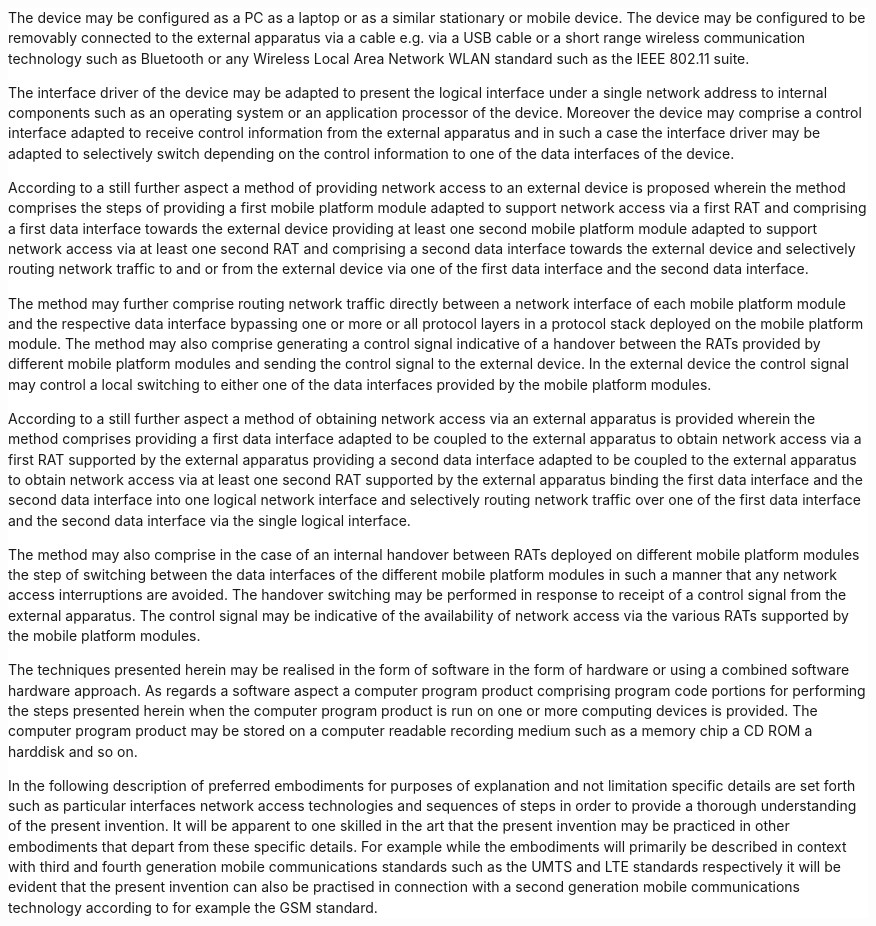 The device may be configured as a PC as a laptop or as a similar stationary or mobile device. The device may be configured to be removably connected to the external apparatus via a cable e.g. via a USB cable or a short range wireless communication technology such as Bluetooth or any Wireless Local Area Network WLAN standard such as the IEEE 802.11 suite.

The interface driver of the device may be adapted to present the logical interface under a single network address to internal components such as an operating system or an application processor of the device. Moreover the device may comprise a control interface adapted to receive control information from the external apparatus and in such a case the interface driver may be adapted to selectively switch depending on the control information to one of the data interfaces of the device.

According to a still further aspect a method of providing network access to an external device is proposed wherein the method comprises the steps of providing a first mobile platform module adapted to support network access via a first RAT and comprising a first data interface towards the external device providing at least one second mobile platform module adapted to support network access via at least one second RAT and comprising a second data interface towards the external device and selectively routing network traffic to and or from the external device via one of the first data interface and the second data interface.

The method may further comprise routing network traffic directly between a network interface of each mobile platform module and the respective data interface bypassing one or more or all protocol layers in a protocol stack deployed on the mobile platform module. The method may also comprise generating a control signal indicative of a handover between the RATs provided by different mobile platform modules and sending the control signal to the external device. In the external device the control signal may control a local switching to either one of the data interfaces provided by the mobile platform modules.

According to a still further aspect a method of obtaining network access via an external apparatus is provided wherein the method comprises providing a first data interface adapted to be coupled to the external apparatus to obtain network access via a first RAT supported by the external apparatus providing a second data interface adapted to be coupled to the external apparatus to obtain network access via at least one second RAT supported by the external apparatus binding the first data interface and the second data interface into one logical network interface and selectively routing network traffic over one of the first data interface and the second data interface via the single logical interface.

The method may also comprise in the case of an internal handover between RATs deployed on different mobile platform modules the step of switching between the data interfaces of the different mobile platform modules in such a manner that any network access interruptions are avoided. The handover switching may be performed in response to receipt of a control signal from the external apparatus. The control signal may be indicative of the availability of network access via the various RATs supported by the mobile platform modules.

The techniques presented herein may be realised in the form of software in the form of hardware or using a combined software hardware approach. As regards a software aspect a computer program product comprising program code portions for performing the steps presented herein when the computer program product is run on one or more computing devices is provided. The computer program product may be stored on a computer readable recording medium such as a memory chip a CD ROM a harddisk and so on.

In the following description of preferred embodiments for purposes of explanation and not limitation specific details are set forth such as particular interfaces network access technologies and sequences of steps in order to provide a thorough understanding of the present invention. It will be apparent to one skilled in the art that the present invention may be practiced in other embodiments that depart from these specific details. For example while the embodiments will primarily be described in context with third and fourth generation mobile communications standards such as the UMTS and LTE standards respectively it will be evident that the present invention can also be practised in connection with a second generation mobile communications technology according to for example the GSM standard.
